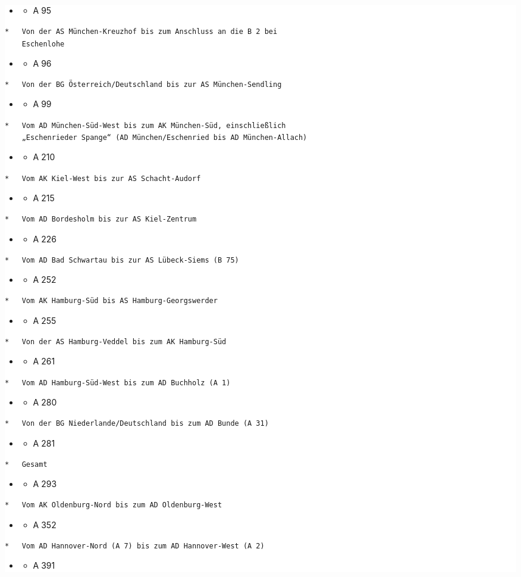 
*    *   A 95

    *   Von der AS München-Kreuzhof bis zum Anschluss an die B 2 bei
        Eschenlohe


*    *   A 96

    *   Von der BG Österreich/Deutschland bis zur AS München-Sendling


*    *   A 99

    *   Vom AD München-Süd-West bis zum AK München-Süd, einschließlich
        „Eschenrieder Spange“ (AD München/Eschenried bis AD München-Allach)


*    *   A 210

    *   Vom AK Kiel-West bis zur AS Schacht-Audorf


*    *   A 215

    *   Vom AD Bordesholm bis zur AS Kiel-Zentrum


*    *   A 226

    *   Vom AD Bad Schwartau bis zur AS Lübeck-Siems (B 75)


*    *   A 252

    *   Vom AK Hamburg-Süd bis AS Hamburg-Georgswerder


*    *   A 255

    *   Von der AS Hamburg-Veddel bis zum AK Hamburg-Süd


*    *   A 261

    *   Vom AD Hamburg-Süd-West bis zum AD Buchholz (A 1)


*    *   A 280

    *   Von der BG Niederlande/Deutschland bis zum AD Bunde (A 31)


*    *   A 281

    *   Gesamt


*    *   A 293

    *   Vom AK Oldenburg-Nord bis zum AD Oldenburg-West


*    *   A 352

    *   Vom AD Hannover-Nord (A 7) bis zum AD Hannover-West (A 2)


*    *   A 391
